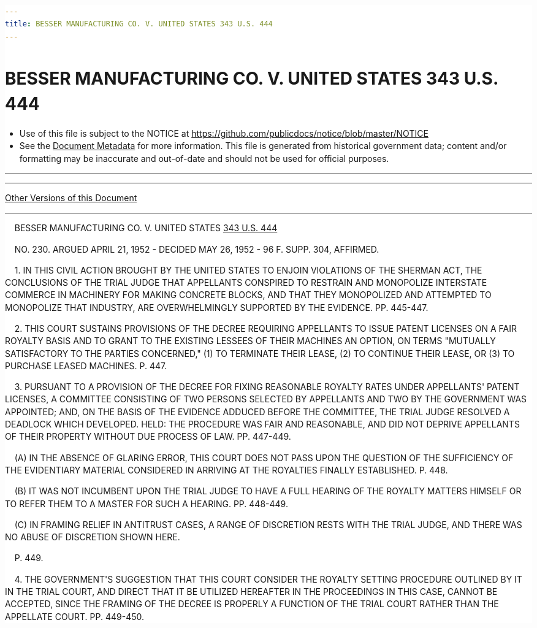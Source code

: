 ```yaml
---
title: BESSER MANUFACTURING CO. V. UNITED STATES 343 U.S. 444
---
```


# BESSER MANUFACTURING CO. V. UNITED STATES 343 U.S. 444

* Use of this file is subject to the NOTICE at https://github.com/publicdocs/notice/blob/master/NOTICE
* See the [Document Metadata](../../../index.md) for more information.
  This file is generated from historical government data; content and/or formatting may be inaccurate and out-of-date and should not be used for official purposes.

----------
----------

[Other Versions of this Document](https://publicdocs.github.io/go/links?ns=uslm-x&ref=%2Fus%2Fcourts%2Fscotus%2FusReporter%2F343%2F444)

----------

    BESSER MANUFACTURING CO. V. UNITED STATES [343 U.S. 444][/us/courts/scotus/usReporter/343/444]

    NO. 230.  ARGUED APRIL 21, 1952 - DECIDED MAY 26, 1952 - 96 F. SUPP. 304, AFFIRMED.

    1.  IN THIS CIVIL ACTION BROUGHT BY THE UNITED STATES TO ENJOIN VIOLATIONS OF THE SHERMAN ACT, THE CONCLUSIONS OF THE TRIAL JUDGE THAT APPELLANTS CONSPIRED TO RESTRAIN AND MONOPOLIZE INTERSTATE COMMERCE IN MACHINERY FOR MAKING CONCRETE BLOCKS, AND THAT THEY MONOPOLIZED AND ATTEMPTED TO MONOPOLIZE THAT INDUSTRY, ARE OVERWHELMINGLY SUPPORTED BY THE EVIDENCE.  PP. 445-447.

    2.  THIS COURT SUSTAINS PROVISIONS OF THE DECREE REQUIRING APPELLANTS TO ISSUE PATENT LICENSES ON A FAIR ROYALTY BASIS AND TO GRANT TO THE EXISTING LESSEES OF THEIR MACHINES AN OPTION, ON TERMS "MUTUALLY SATISFACTORY TO THE PARTIES CONCERNED," (1) TO TERMINATE THEIR LEASE, (2) TO CONTINUE THEIR LEASE, OR (3) TO PURCHASE LEASED MACHINES.  P. 447.

    3.  PURSUANT TO A PROVISION OF THE DECREE FOR FIXING REASONABLE ROYALTY RATES UNDER APPELLANTS' PATENT LICENSES, A COMMITTEE CONSISTING OF TWO PERSONS SELECTED BY APPELLANTS AND TWO BY THE GOVERNMENT WAS APPOINTED; AND, ON THE BASIS OF THE EVIDENCE ADDUCED BEFORE THE COMMITTEE, THE TRIAL JUDGE RESOLVED A DEADLOCK WHICH DEVELOPED.  HELD: THE PROCEDURE WAS FAIR AND REASONABLE, AND DID NOT DEPRIVE APPELLANTS OF THEIR PROPERTY WITHOUT DUE PROCESS OF LAW.  PP. 447-449.

    (A)  IN THE ABSENCE OF GLARING ERROR, THIS COURT DOES NOT PASS UPON THE QUESTION OF THE SUFFICIENCY OF THE EVIDENTIARY MATERIAL CONSIDERED IN ARRIVING AT THE ROYALTIES FINALLY ESTABLISHED.  P. 448.

    (B)  IT WAS NOT INCUMBENT UPON THE TRIAL JUDGE TO HAVE A FULL HEARING OF THE ROYALTY MATTERS HIMSELF OR TO REFER THEM TO A MASTER FOR SUCH A HEARING.  PP. 448-449.

    (C)  IN FRAMING RELIEF IN ANTITRUST CASES, A RANGE OF DISCRETION RESTS WITH THE TRIAL JUDGE, AND THERE WAS NO ABUSE OF DISCRETION SHOWN HERE.

    P. 449.

    4.  THE GOVERNMENT'S SUGGESTION THAT THIS COURT CONSIDER THE ROYALTY SETTING PROCEDURE OUTLINED BY IT IN THE TRIAL COURT, AND DIRECT THAT IT BE UTILIZED HEREAFTER IN THE PROCEEDINGS IN THIS CASE, CANNOT BE ACCEPTED, SINCE THE FRAMING OF THE DECREE IS PROPERLY A FUNCTION OF THE TRIAL COURT RATHER THAN THE APPELLATE COURT.  PP. 449-450.


[/us/courts/scotus/usReporter/343/444]: https://publicdocs.github.io/go/links?ns=uslm-x&ref=%2Fus%2Fcourts%2Fscotus%2FusReporter%2F343%2F444
[/us/courts/scotus/usReporter/343/326]: https://publicdocs.github.io/go/links?ns=uslm-x&ref=%2Fus%2Fcourts%2Fscotus%2FusReporter%2F343%2F326
[/us/courts/scotus/usReporter/323/386]: https://publicdocs.github.io/go/links?ns=uslm-x&ref=%2Fus%2Fcourts%2Fscotus%2FusReporter%2F323%2F386
[/us/courts/scotus/usReporter/332/319]: https://publicdocs.github.io/go/links?ns=uslm-x&ref=%2Fus%2Fcourts%2Fscotus%2FusReporter%2F332%2F319
[/us/courts/scotus/usReporter/340/76]: https://publicdocs.github.io/go/links?ns=uslm-x&ref=%2Fus%2Fcourts%2Fscotus%2FusReporter%2F340%2F76
[/us/courts/scotus/usReporter/332/392]: https://publicdocs.github.io/go/links?ns=uslm-x&ref=%2Fus%2Fcourts%2Fscotus%2FusReporter%2F332%2F392
[/us/courts/scotus/usReporter/323/173]: https://publicdocs.github.io/go/links?ns=uslm-x&ref=%2Fus%2Fcourts%2Fscotus%2FusReporter%2F323%2F173
[/us/stat/26/209]: https://publicdocs.github.io/go/links?ns=uslm&ref=%2Fus%2Fstat%2F26%2F209
[/us/usc/t15/s4]: https://publicdocs.github.io/go/links?ns=uslm&ref=%2Fus%2Fusc%2Ft15%2Fs4
[/us/usc/t15/s1]: https://publicdocs.github.io/go/links?ns=uslm&ref=%2Fus%2Fusc%2Ft15%2Fs1
[/us/usc/t15/s2]: https://publicdocs.github.io/go/links?ns=uslm&ref=%2Fus%2Fusc%2Ft15%2Fs2
[/us/stat/32/823]: https://publicdocs.github.io/go/links?ns=uslm&ref=%2Fus%2Fstat%2F32%2F823
[/us/usc/t15/s29]: https://publicdocs.github.io/go/links?ns=uslm&ref=%2Fus%2Fusc%2Ft15%2Fs29